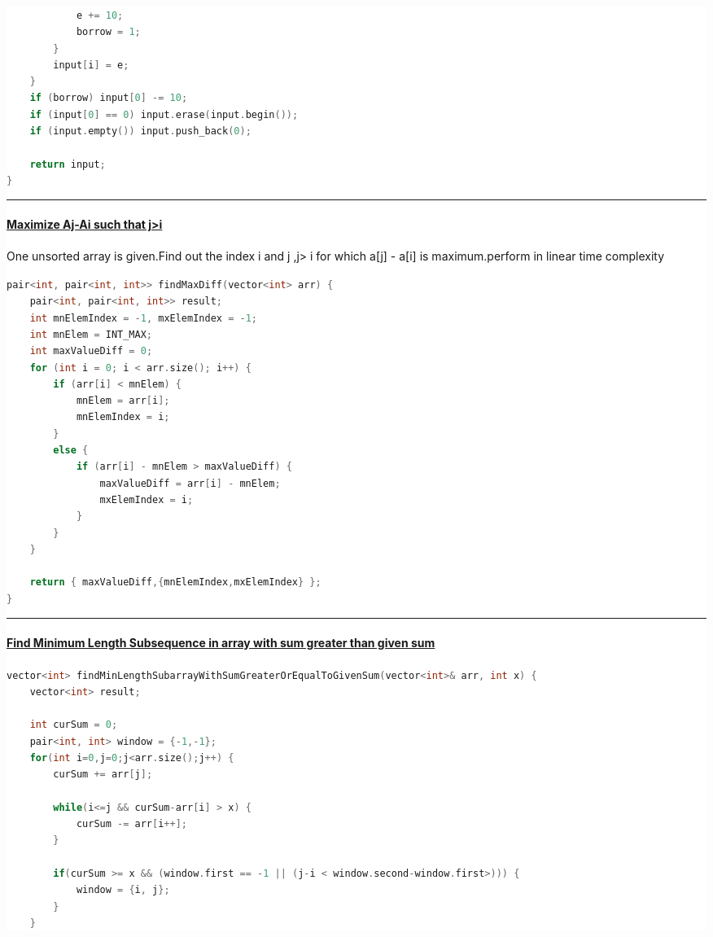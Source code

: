 ```cpp
            e += 10;
            borrow = 1;
        }
        input[i] = e;
    }
    if (borrow) input[0] -= 10;
    if (input[0] == 0) input.erase(input.begin());
    if (input.empty()) input.push_back(0);

    return input;
}
```

---

#### [Maximize Aj-Ai such that j>i]()

One unsorted array is given.Find out the index i and j ,j> i for which a[j] - a[i] is maximum.perform in linear time complexity

```cpp
pair<int, pair<int, int>> findMaxDiff(vector<int> arr) {
    pair<int, pair<int, int>> result;
    int mnElemIndex = -1, mxElemIndex = -1;
    int mnElem = INT_MAX;
    int maxValueDiff = 0;
    for (int i = 0; i < arr.size(); i++) {
        if (arr[i] < mnElem) {
            mnElem = arr[i];
            mnElemIndex = i;
        }
        else {
            if (arr[i] - mnElem > maxValueDiff) {
                maxValueDiff = arr[i] - mnElem;
                mxElemIndex = i;
            }
        }
    }

    return { maxValueDiff,{mnElemIndex,mxElemIndex} };
}
```

---

#### [Find Minimum Length Subsequence in array with sum greater than given sum]()

```cpp
vector<int> findMinLengthSubarrayWithSumGreaterOrEqualToGivenSum(vector<int>& arr, int x) {
    vector<int> result;

    int curSum = 0;
    pair<int, int> window = {-1,-1};
    for(int i=0,j=0;j<arr.size();j++) {
        curSum += arr[j];

        while(i<=j && curSum-arr[i] > x) {
            curSum -= arr[i++];
        }

        if(curSum >= x && (window.first == -1 || (j-i < window.second-window.first>))) {
            window = {i, j};
        }
    }
```